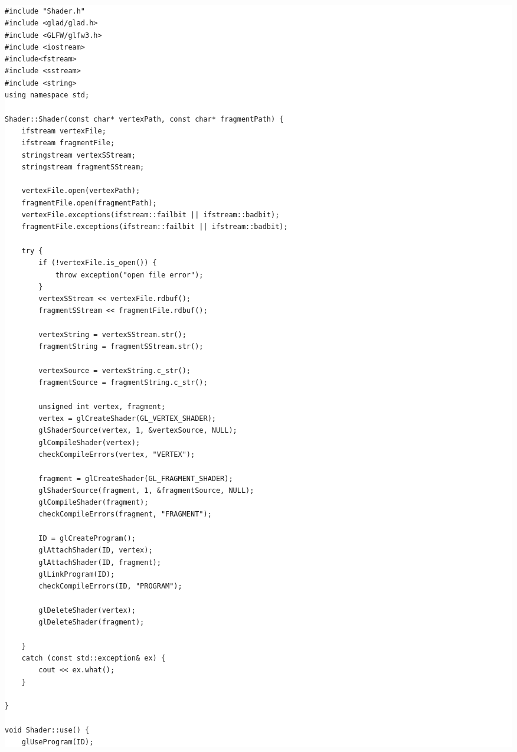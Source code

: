 ```
#include "Shader.h"
#include <glad/glad.h>
#include <GLFW/glfw3.h>
#include <iostream>
#include<fstream>
#include <sstream>
#include <string>
using namespace std;

Shader::Shader(const char* vertexPath, const char* fragmentPath) {
	ifstream vertexFile;
	ifstream fragmentFile;
	stringstream vertexSStream;
	stringstream fragmentSStream;

	vertexFile.open(vertexPath);
	fragmentFile.open(fragmentPath);
	vertexFile.exceptions(ifstream::failbit || ifstream::badbit);
	fragmentFile.exceptions(ifstream::failbit || ifstream::badbit);
	
	try {
		if (!vertexFile.is_open()) {
			throw exception("open file error");
		}
		vertexSStream << vertexFile.rdbuf();
		fragmentSStream << fragmentFile.rdbuf();

		vertexString = vertexSStream.str();
		fragmentString = fragmentSStream.str();

		vertexSource = vertexString.c_str();
		fragmentSource = fragmentString.c_str();

		unsigned int vertex, fragment;
		vertex = glCreateShader(GL_VERTEX_SHADER);
		glShaderSource(vertex, 1, &vertexSource, NULL);
		glCompileShader(vertex);
		checkCompileErrors(vertex, "VERTEX");

		fragment = glCreateShader(GL_FRAGMENT_SHADER);
		glShaderSource(fragment, 1, &fragmentSource, NULL);
		glCompileShader(fragment);
		checkCompileErrors(fragment, "FRAGMENT");

		ID = glCreateProgram();
		glAttachShader(ID, vertex);
		glAttachShader(ID, fragment);
		glLinkProgram(ID);
		checkCompileErrors(ID, "PROGRAM");

		glDeleteShader(vertex);
		glDeleteShader(fragment);

	}
	catch (const std::exception& ex) {
		cout << ex.what();
	}

}

void Shader::use() {
	glUseProgram(ID);

```